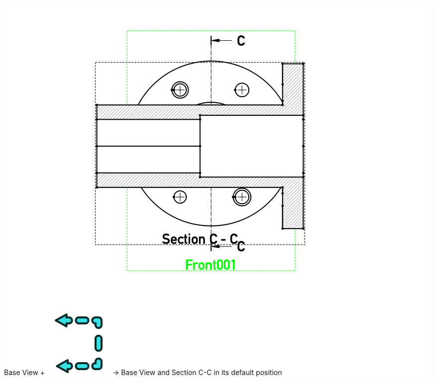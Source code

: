 ![](/src/assets/images/TechDraw_ExampleSection-07.png)

Base View + ![](/src/assets/images/Section-left.svg) → Base View and Section C-C in its default position
